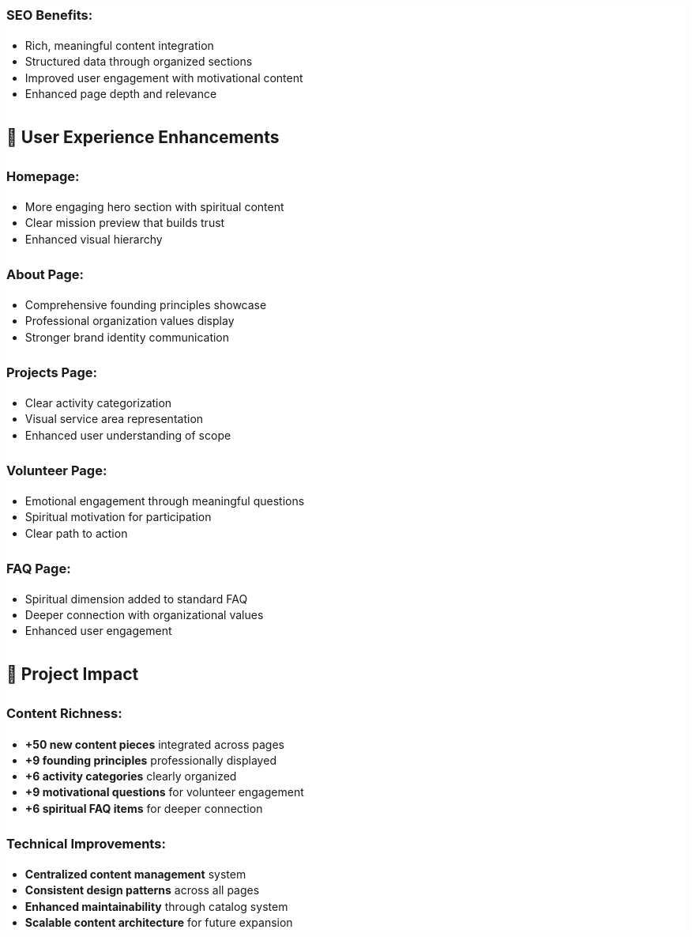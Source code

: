 ### SEO Benefits:
- Rich, meaningful content integration
- Structured data through organized sections
- Improved user engagement with motivational content
- Enhanced page depth and relevance

## 📱 User Experience Enhancements

### Homepage:
- More engaging hero section with spiritual content
- Clear mission preview that builds trust
- Enhanced visual hierarchy

### About Page:
- Comprehensive founding principles showcase
- Professional organization values display
- Stronger brand identity communication

### Projects Page:
- Clear activity categorization
- Visual service area representation
- Enhanced user understanding of scope

### Volunteer Page:
- Emotional engagement through meaningful questions
- Spiritual motivation for participation
- Clear path to action

### FAQ Page:
- Spiritual dimension added to standard FAQ
- Deeper connection with organizational values
- Enhanced user engagement

## 🎊 Project Impact

### Content Richness:
- **+50 new content pieces** integrated across pages
- **+9 founding principles** professionally displayed
- **+6 activity categories** clearly organized
- **+9 motivational questions** for volunteer engagement
- **+6 spiritual FAQ items** for deeper connection

### Technical Improvements:
- **Centralized content management** system
- **Consistent design patterns** across all pages
- **Enhanced maintainability** through catalog system
- **Scalable content architecture** for future expansion
